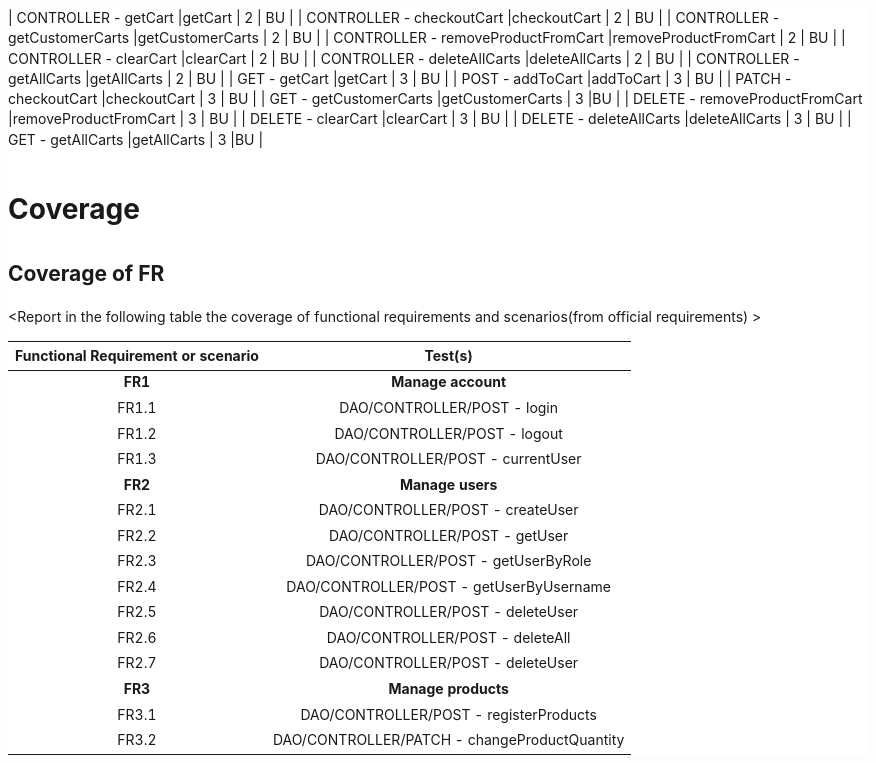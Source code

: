 | CONTROLLER - getCart               |getCart                |    2        | BU               |
| CONTROLLER - checkoutCart               |checkoutCart                |    2        | BU              |
| CONTROLLER - getCustomerCarts               |getCustomerCarts                |    2        | BU               |
| CONTROLLER - removeProductFromCart               |removeProductFromCart                |    2        | BU               |
| CONTROLLER - clearCart               |clearCart               |    2        | BU              |
| CONTROLLER - deleteAllCarts               |deleteAllCarts             |    2        | BU              |
| CONTROLLER - getAllCarts               |getAllCarts             |    2        | BU             |
| GET - getCart               |getCart                |    3        | BU              |
| POST - addToCart               |addToCart                |    3        | BU               |
| PATCH - checkoutCart               |checkoutCart                |    3        | BU               |
| GET - getCustomerCarts               |getCustomerCarts                |    3        |BU             |
| DELETE - removeProductFromCart               |removeProductFromCart               |    3        | BU               |
| DELETE - clearCart               |clearCart                |    3        | BU              |
| DELETE - deleteAllCarts               |deleteAllCarts               |    3        | BU             |
| GET - getAllCarts               |getAllCarts                |    3        |BU              |



# Coverage

## Coverage of FR

<Report in the following table the coverage of functional requirements and scenarios(from official requirements) >

| Functional Requirement or scenario | Test(s) |
| :--------------------------------: | :-----: |
| **FR1** | **Manage account** |
|  FR1.1  | DAO/CONTROLLER/POST - login | |
|  FR1.2  | DAO/CONTROLLER/POST - logout | |
|  FR1.3  | DAO/CONTROLLER/POST - currentUser | |
| **FR2** | **Manage users** |
|  FR2.1  | DAO/CONTROLLER/POST - createUser |
|  FR2.2  | DAO/CONTROLLER/POST - getUser|
|  FR2.3  | DAO/CONTROLLER/POST - getUserByRole |
|  FR2.4  | DAO/CONTROLLER/POST - getUserByUsername |
|  FR2.5  | DAO/CONTROLLER/POST - deleteUser |
|  FR2.6  | DAO/CONTROLLER/POST - deleteAll |
|  FR2.7  | DAO/CONTROLLER/POST - deleteUser |
| **FR3** | **Manage products** |
|  FR3.1  | DAO/CONTROLLER/POST - registerProducts |
|  FR3.2  | DAO/CONTROLLER/PATCH - changeProductQuantity |